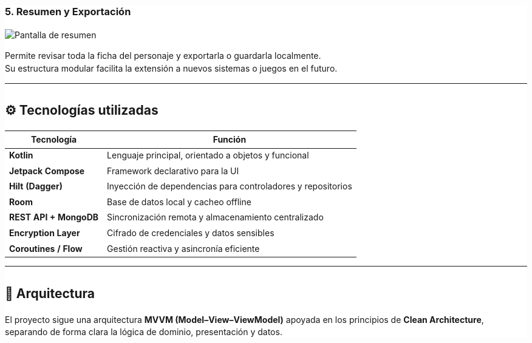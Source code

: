 ### 5. Resumen y Exportación
<img src="./assets/5.png" alt="Pantalla de resumen" width="800">

Permite revisar toda la ficha del personaje y exportarla o guardarla localmente.  
Su estructura modular facilita la extensión a nuevos sistemas o juegos en el futuro.

---

## ⚙️ Tecnologías utilizadas

| Tecnología | Función |
|-------------|----------|
| **Kotlin** | Lenguaje principal, orientado a objetos y funcional |
| **Jetpack Compose** | Framework declarativo para la UI |
| **Hilt (Dagger)** | Inyección de dependencias para controladores y repositorios |
| **Room** | Base de datos local y cacheo offline |
| **REST API + MongoDB** | Sincronización remota y almacenamiento centralizado |
| **Encryption Layer** | Cifrado de credenciales y datos sensibles |
| **Coroutines / Flow** | Gestión reactiva y asincronía eficiente |

---

## 🧩 Arquitectura

El proyecto sigue una arquitectura **MVVM (Model–View–ViewModel)** apoyada en los principios de **Clean Architecture**, separando de forma clara la lógica de dominio, presentación y datos.
